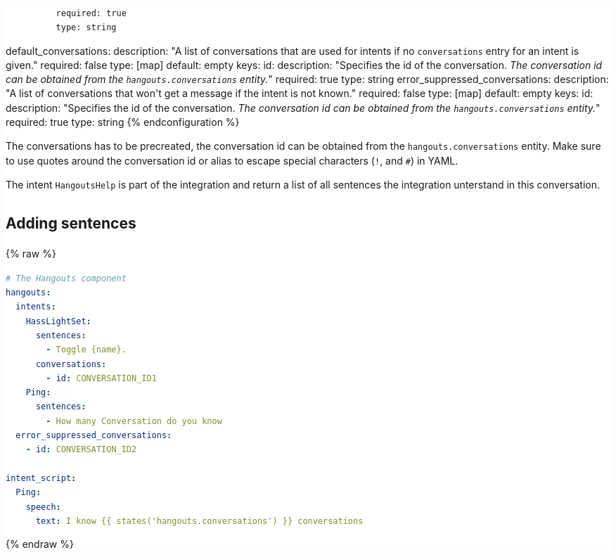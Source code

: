               required: true
              type: string
default_conversations:
  description: "A list of conversations that are used for intents if no `conversations` entry for an intent is given."
  required: false
  type: [map]
  default: empty
  keys:
    id:
      description: "Specifies the id of the conversation. *The conversation id can be obtained from the `hangouts.conversations` entity.*"
      required: true
      type: string
error_suppressed_conversations:
  description: "A list of conversations that won't get a message if the intent is not known."
  required: false
  type: [map]
  default: empty
  keys:
    id:
      description: "Specifies the id of the conversation. *The conversation id can be obtained from the `hangouts.conversations` entity.*"
      required: true
      type: string
{% endconfiguration %}

The conversations has to be precreated, the conversation id can be obtained from the `hangouts.conversations` entity. Make sure to use quotes around the conversation id or alias to escape special characters (`!`, and `#`) in YAML.

The intent `HangoutsHelp` is part of the integration and return a list of all sentences the integration unterstand in this conversation.

## Adding sentences

{% raw %}

```yaml
# The Hangouts component
hangouts:
  intents:
    HassLightSet:
      sentences:
        - Toggle {name}.
      conversations:
        - id: CONVERSATION_ID1
    Ping:
      sentences:
        - How many Conversation do you know
  error_suppressed_conversations:
    - id: CONVERSATION_ID2

intent_script:
  Ping:
    speech:
      text: I know {{ states('hangouts.conversations') }} conversations
```

{% endraw %}
